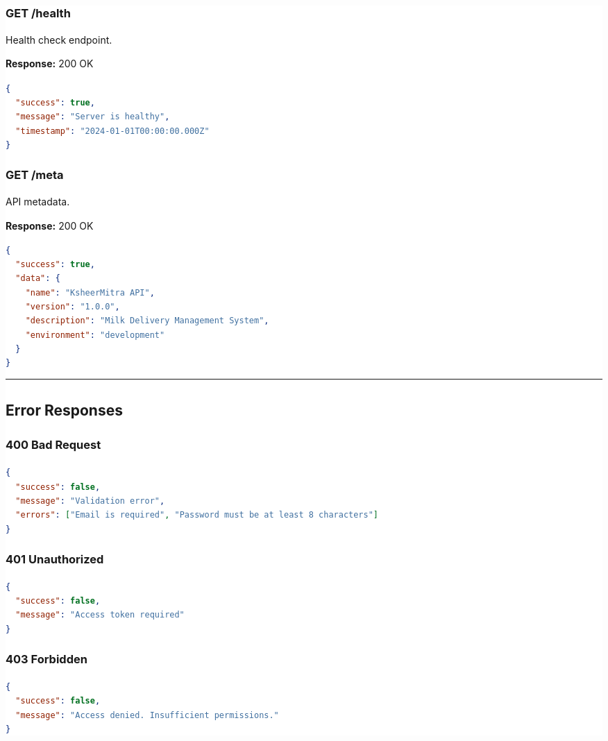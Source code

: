 ### GET /health

Health check endpoint.

**Response:** 200 OK
```json
{
  "success": true,
  "message": "Server is healthy",
  "timestamp": "2024-01-01T00:00:00.000Z"
}
```

### GET /meta

API metadata.

**Response:** 200 OK
```json
{
  "success": true,
  "data": {
    "name": "KsheerMitra API",
    "version": "1.0.0",
    "description": "Milk Delivery Management System",
    "environment": "development"
  }
}
```

---

## Error Responses

### 400 Bad Request
```json
{
  "success": false,
  "message": "Validation error",
  "errors": ["Email is required", "Password must be at least 8 characters"]
}
```

### 401 Unauthorized
```json
{
  "success": false,
  "message": "Access token required"
}
```

### 403 Forbidden
```json
{
  "success": false,
  "message": "Access denied. Insufficient permissions."
}
```

